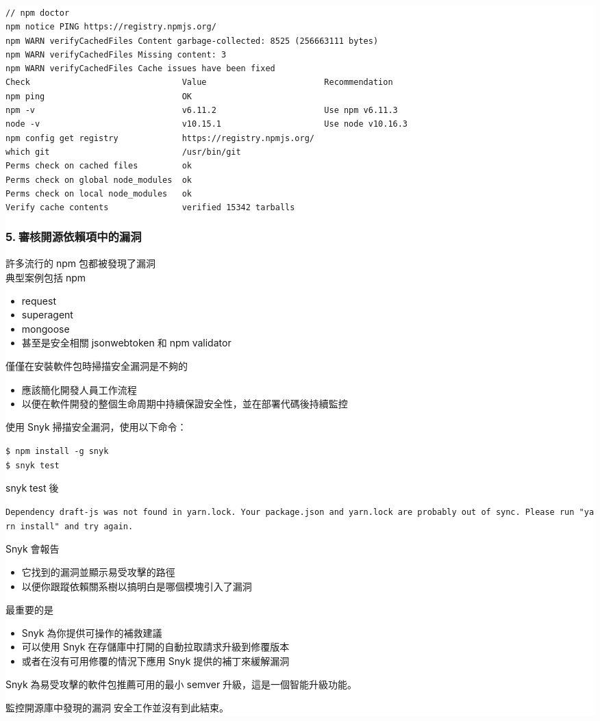 ```
// npm doctor
npm notice PING https://registry.npmjs.org/
npm WARN verifyCachedFiles Content garbage-collected: 8525 (256663111 bytes)
npm WARN verifyCachedFiles Missing content: 3
npm WARN verifyCachedFiles Cache issues have been fixed
Check                               Value                        Recommendation
npm ping                            OK
npm -v                              v6.11.2                      Use npm v6.11.3
node -v                             v10.15.1                     Use node v10.16.3
npm config get registry             https://registry.npmjs.org/
which git                           /usr/bin/git
Perms check on cached files         ok
Perms check on global node_modules  ok
Perms check on local node_modules   ok
Verify cache contents               verified 15342 tarballs
```

### 5. 審核開源依賴項中的漏洞
許多流行的 npm 包都被發現了漏洞  
典型案例包括 npm
- request
- superagent
- mongoose
- 甚至是安全相關 jsonwebtoken 和 npm validator

僅僅在安裝軟件包時掃描安全漏洞是不夠的
- 應該簡化開發人員工作流程
- 以便在軟件開發的整個生命周期中持續保證安全性，並在部署代碼後持續監控

使用 Snyk 掃描安全漏洞，使用以下命令：

```
$ npm install -g snyk
$ snyk test
```


snyk test 後
```
Dependency draft-js was not found in yarn.lock. Your package.json and yarn.lock are probably out of sync. Please run "yarn install" and try again.
```

Snyk 會報告
- 它找到的漏洞並顯示易受攻擊的路徑
- 以便你跟蹤依賴關系樹以搞明白是哪個模塊引入了漏洞

最重要的是
- Snyk 為你提供可操作的補救建議
- 可以使用 Snyk 在存儲庫中打開的自動拉取請求升級到修覆版本
- 或者在沒有可用修覆的情況下應用 Snyk 提供的補丁來緩解漏洞

Snyk 為易受攻擊的軟件包推薦可用的最小 semver 升級，這是一個智能升級功能。

監控開源庫中發現的漏洞
安全工作並沒有到此結束。
